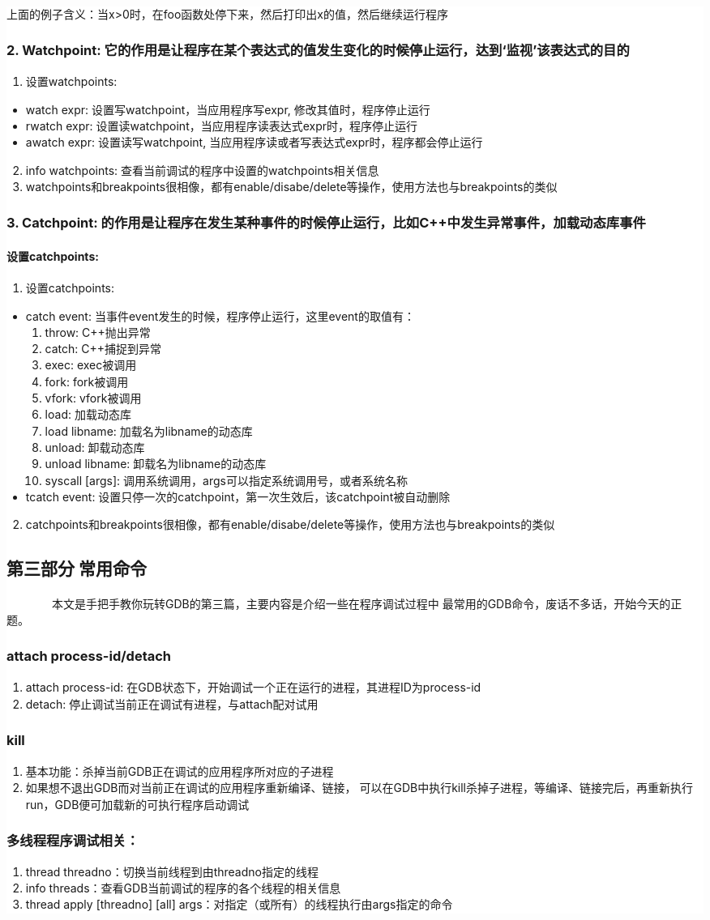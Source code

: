 上面的例子含义：当x>0时，在foo函数处停下来，然后打印出x的值，然后继续运行程序

### 2. Watchpoint: 它的作用是让程序在某个表达式的值发生变化的时候停止运行，达到‘监视’该表达式的目的

1. 设置watchpoints:
  + watch expr: 设置写watchpoint，当应用程序写expr, 修改其值时，程序停止运行
  + rwatch expr: 设置读watchpoint，当应用程序读表达式expr时，程序停止运行
  + awatch expr: 设置读写watchpoint, 当应用程序读或者写表达式expr时，程序都会停止运行
2. info watchpoints:
查看当前调试的程序中设置的watchpoints相关信息
3. watchpoints和breakpoints很相像，都有enable/disabe/delete等操作，使用方法也与breakpoints的类似

### 3. Catchpoint: 的作用是让程序在发生某种事件的时候停止运行，比如C++中发生异常事件，加载动态库事件

#### 设置catchpoints:

1. 设置catchpoints:
  + catch event: 当事件event发生的时候，程序停止运行，这里event的取值有：
    1. throw: C++抛出异常
    1. catch: C++捕捉到异常
    1. exec: exec被调用
    1. fork: fork被调用
    1. vfork: vfork被调用
    1. load: 加载动态库
    1. load libname: 加载名为libname的动态库
    1. unload: 卸载动态库
    1. unload libname: 卸载名为libname的动态库
    1. syscall [args]: 调用系统调用，args可以指定系统调用号，或者系统名称
  +  tcatch event: 设置只停一次的catchpoint，第一次生效后，该catchpoint被自动删除
2. catchpoints和breakpoints很相像，都有enable/disabe/delete等操作，使用方法也与breakpoints的类似

## 第三部分 常用命令

&emsp;&emsp;&emsp;&emsp;本文是手把手教你玩转GDB的第三篇，主要内容是介绍一些在程序调试过程中
最常用的GDB命令，废话不多话，开始今天的正题。

### attach process-id/detach

1. attach process-id: 在GDB状态下，开始调试一个正在运行的进程，其进程ID为process-id
2. detach: 停止调试当前正在调试有进程，与attach配对试用

### kill

1. 基本功能：杀掉当前GDB正在调试的应用程序所对应的子进程
2. 如果想不退出GDB而对当前正在调试的应用程序重新编译、链接，
可以在GDB中执行kill杀掉子进程，等编译、链接完后，再重新执行run，GDB便可加载新的可执行程序启动调试

### 多线程程序调试相关：

1. thread threadno：切换当前线程到由threadno指定的线程
2. info threads：查看GDB当前调试的程序的各个线程的相关信息
3. thread apply [threadno] [all] args：对指定（或所有）的线程执行由args指定的命令


[jekyll]:      http://jekyllrb.com
[jekyll-gh]:   https://github.com/jekyll/jekyll
[jekyll-help]: https://github.com/jekyll/jekyll-help
